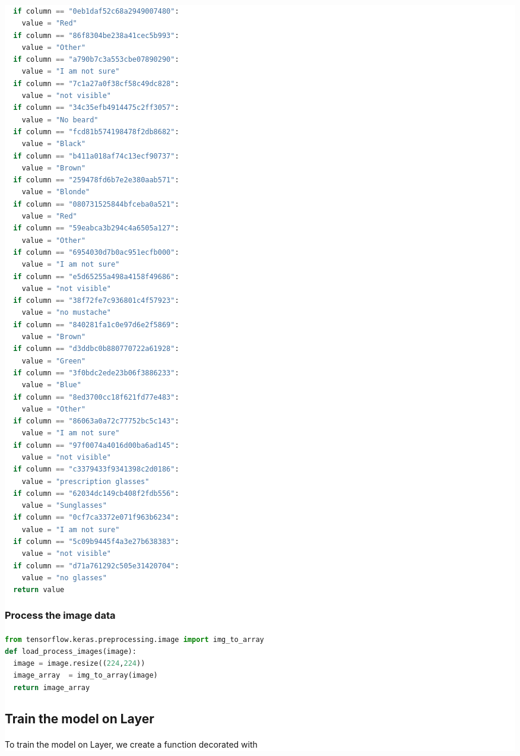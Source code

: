 ```python
  if column == "0eb1daf52c68a2949007480":
    value = "Red"
  if column == "86f8304be238a41cec5b993":
    value = "Other"
  if column == "a790b7c3a553cbe07890290":
    value = "I am not sure"
  if column == "7c1a27a0f38cf58c49dc828":
    value = "not visible"
  if column == "34c35efb4914475c2ff3057":
    value = "No beard"
  if column == "fcd81b574198478f2db8682":
    value = "Black"
  if column == "b411a018af74c13ecf90737":
    value = "Brown"
  if column == "259478fd6b7e2e380aab571":
    value = "Blonde"
  if column == "080731525844bfceba0a521":
    value = "Red"
  if column == "59eabca3b294c4a6505a127":
    value = "Other"
  if column == "6954030d7b0ac951ecfb000":
    value = "I am not sure"
  if column == "e5d65255a498a4158f49686":
    value = "not visible"
  if column == "38f72fe7c936801c4f57923":
    value = "no mustache"
  if column == "840281fa1c0e97d6e2f5869":
    value = "Brown"
  if column == "d3ddbc0b880770722a61928":
    value = "Green"
  if column == "3f0bdc2ede23b06f3886233":
    value = "Blue"
  if column == "8ed3700cc18f621fd77e483":
    value = "Other"
  if column == "86063a0a72c77752bc5c143":
    value = "I am not sure"
  if column == "97f0074a4016d00ba6ad145":
    value = "not visible"
  if column == "c3379433f9341398c2d0186":
    value = "prescription glasses"
  if column == "62034dc149cb408f2fdb556":
    value = "Sunglasses"
  if column == "0cf7ca3372e071f963b6234":
    value = "I am not sure"
  if column == "5c09b9445f4a3e27b638383":
    value = "not visible"
  if column == "d71a761292c505e31420704":
    value = "no glasses"
  return value

```
### Process the image data
```python
from tensorflow.keras.preprocessing.image import img_to_array
def load_process_images(image):
  image = image.resize((224,224))
  image_array  = img_to_array(image)
  return image_array
```
## Train the model on Layer 
To train the model on Layer, we create a function decorated with 